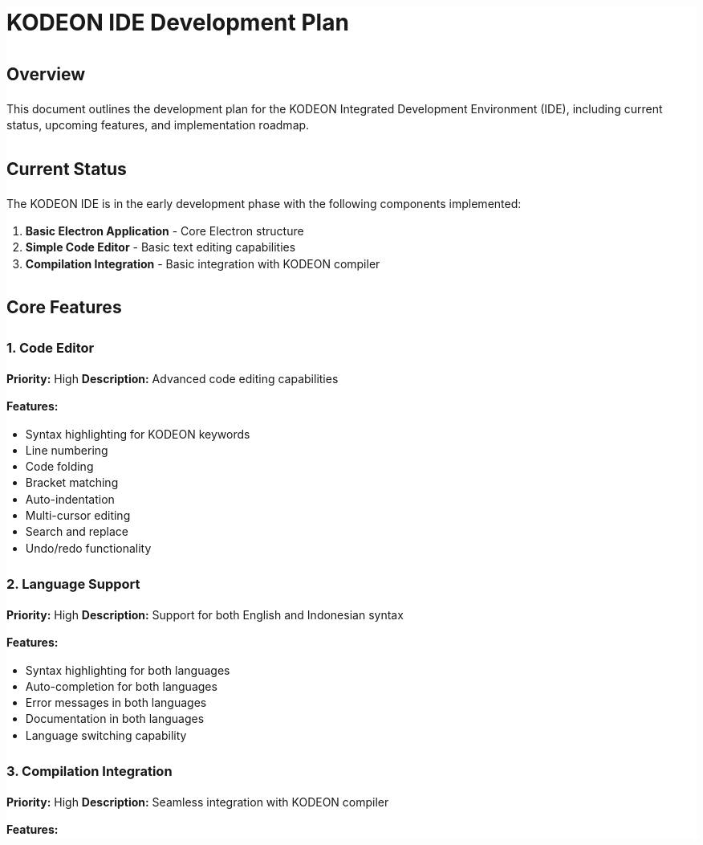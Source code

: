 # KODEON IDE Development Plan

## Overview

This document outlines the development plan for the KODEON Integrated Development Environment (IDE), including current status, upcoming features, and implementation roadmap.

## Current Status

The KODEON IDE is in the early development phase with the following components implemented:

1. **Basic Electron Application** - Core Electron structure
2. **Simple Code Editor** - Basic text editing capabilities
3. **Compilation Integration** - Basic integration with KODEON compiler

## Core Features

### 1. Code Editor

**Priority:** High
**Description:** Advanced code editing capabilities

**Features:**

- Syntax highlighting for KODEON keywords
- Line numbering
- Code folding
- Bracket matching
- Auto-indentation
- Multi-cursor editing
- Search and replace
- Undo/redo functionality

### 2. Language Support

**Priority:** High
**Description:** Support for both English and Indonesian syntax

**Features:**

- Syntax highlighting for both languages
- Auto-completion for both languages
- Error messages in both languages
- Documentation in both languages
- Language switching capability

### 3. Compilation Integration

**Priority:** High
**Description:** Seamless integration with KODEON compiler

**Features:**
